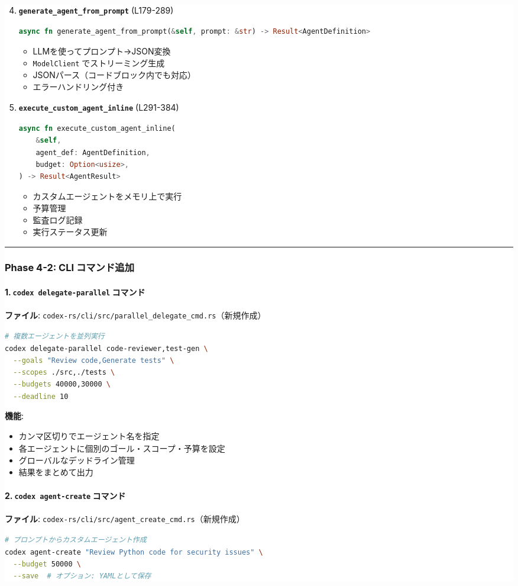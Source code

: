 4. **`generate_agent_from_prompt`** (L179-289)
   ```rust
   async fn generate_agent_from_prompt(&self, prompt: &str) -> Result<AgentDefinition>
   ```
   - LLMを使ってプロンプト→JSON変換
   - `ModelClient` でストリーミング生成
   - JSONパース（コードブロック内でも対応）
   - エラーハンドリング付き

5. **`execute_custom_agent_inline`** (L291-384)
   ```rust
   async fn execute_custom_agent_inline(
       &self,
       agent_def: AgentDefinition,
       budget: Option<usize>,
   ) -> Result<AgentResult>
   ```
   - カスタムエージェントをメモリ上で実行
   - 予算管理
   - 監査ログ記録
   - 実行ステータス更新

---

### Phase 4-2: CLI コマンド追加

#### 1. `codex delegate-parallel` コマンド

**ファイル**: `codex-rs/cli/src/parallel_delegate_cmd.rs`（新規作成）

```bash
# 複数エージェントを並列実行
codex delegate-parallel code-reviewer,test-gen \
  --goals "Review code,Generate tests" \
  --scopes ./src,./tests \
  --budgets 40000,30000 \
  --deadline 10
```

**機能**:
- カンマ区切りでエージェント名を指定
- 各エージェントに個別のゴール・スコープ・予算を設定
- グローバルなデッドライン管理
- 結果をまとめて出力

#### 2. `codex agent-create` コマンド

**ファイル**: `codex-rs/cli/src/agent_create_cmd.rs`（新規作成）

```bash
# プロンプトからカスタムエージェント作成
codex agent-create "Review Python code for security issues" \
  --budget 50000 \
  --save  # オプション: YAMLとして保存
```
